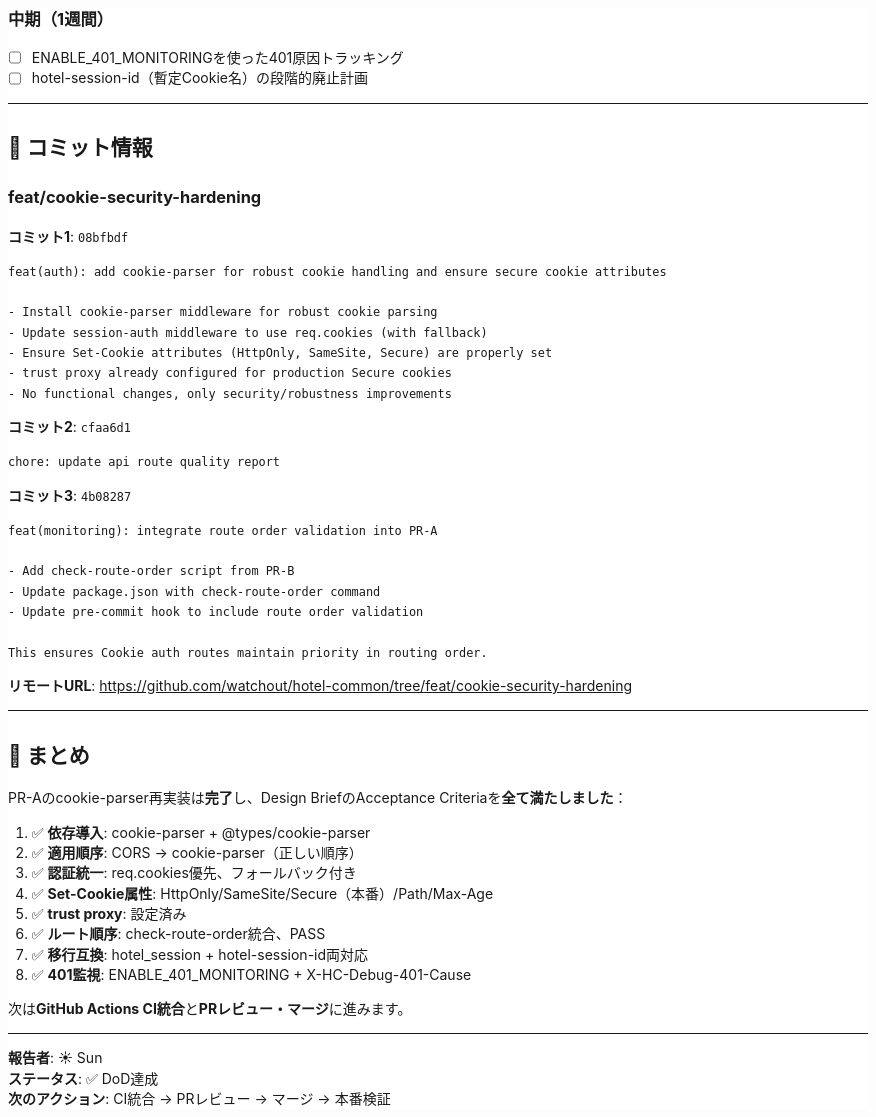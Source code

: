 ### 中期（1週間）
- [ ] ENABLE_401_MONITORINGを使った401原因トラッキング
- [ ] hotel-session-id（暫定Cookie名）の段階的廃止計画

---

## 📝 コミット情報

### feat/cookie-security-hardening

**コミット1**: `08bfbdf`
```
feat(auth): add cookie-parser for robust cookie handling and ensure secure cookie attributes

- Install cookie-parser middleware for robust cookie parsing
- Update session-auth middleware to use req.cookies (with fallback)
- Ensure Set-Cookie attributes (HttpOnly, SameSite, Secure) are properly set
- trust proxy already configured for production Secure cookies
- No functional changes, only security/robustness improvements
```

**コミット2**: `cfaa6d1`
```
chore: update api route quality report
```

**コミット3**: `4b08287`
```
feat(monitoring): integrate route order validation into PR-A

- Add check-route-order script from PR-B
- Update package.json with check-route-order command
- Update pre-commit hook to include route order validation

This ensures Cookie auth routes maintain priority in routing order.
```

**リモートURL**: https://github.com/watchout/hotel-common/tree/feat/cookie-security-hardening

---

## 🎊 まとめ

PR-Aのcookie-parser再実装は**完了**し、Design BriefのAcceptance Criteriaを**全て満たしました**：

1. ✅ **依存導入**: cookie-parser + @types/cookie-parser
2. ✅ **適用順序**: CORS → cookie-parser（正しい順序）
3. ✅ **認証統一**: req.cookies優先、フォールバック付き
4. ✅ **Set-Cookie属性**: HttpOnly/SameSite/Secure（本番）/Path/Max-Age
5. ✅ **trust proxy**: 設定済み
6. ✅ **ルート順序**: check-route-order統合、PASS
7. ✅ **移行互換**: hotel_session + hotel-session-id両対応
8. ✅ **401監視**: ENABLE_401_MONITORING + X-HC-Debug-401-Cause

次は**GitHub Actions CI統合**と**PRレビュー・マージ**に進みます。

---

**報告者**: ☀️ Sun  
**ステータス**: ✅ DoD達成  
**次のアクション**: CI統合 → PRレビュー → マージ → 本番検証

